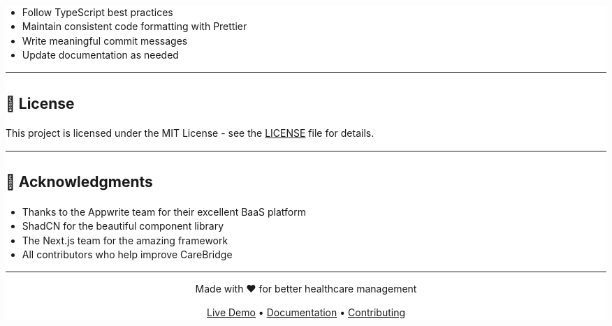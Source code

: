 - Follow TypeScript best practices
- Maintain consistent code formatting with Prettier
- Write meaningful commit messages
- Update documentation as needed

---

## 📄 License

This project is licensed under the MIT License - see the [LICENSE](LICENSE) file for details.

---

## 🙏 Acknowledgments

- Thanks to the Appwrite team for their excellent BaaS platform
- ShadCN for the beautiful component library
- The Next.js team for the amazing framework
- All contributors who help improve CareBridge

---

<div align="center">
  <p>Made with ❤️ for better healthcare management</p>
  <p>
    <a href="https://carebridge-three.vercel.app">Live Demo</a> •
    <a href="#-getting-started">Documentation</a> •
    <a href="#-contributing">Contributing</a>
  </p>
</div>
